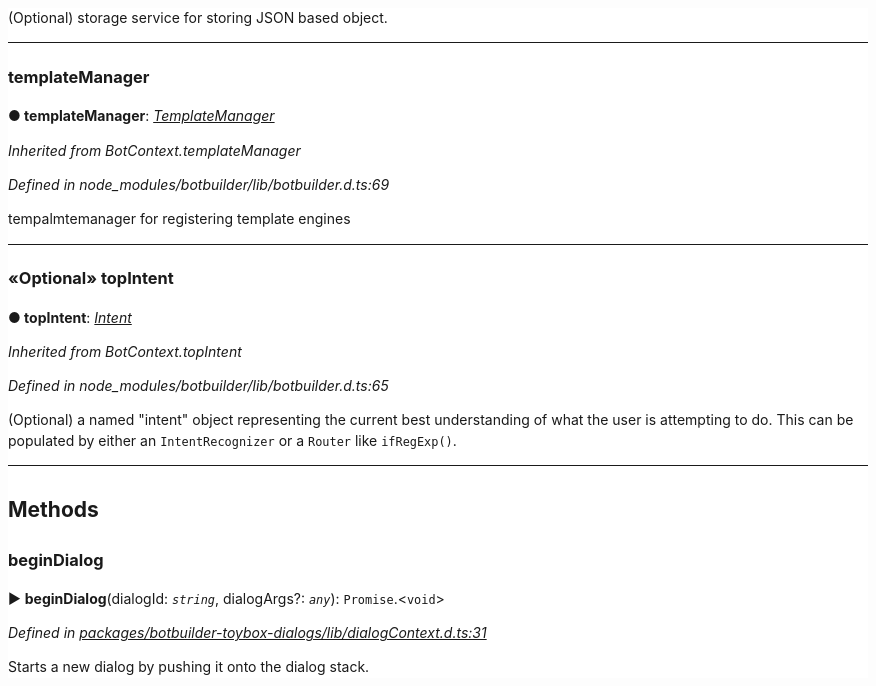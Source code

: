 

(Optional) storage service for storing JSON based object.




___

<a id="templatemanager"></a>

###  templateManager

**●  templateManager**:  *[TemplateManager]()* 

*Inherited from BotContext.templateManager*

*Defined in node_modules/botbuilder/lib/botbuilder.d.ts:69*



tempalmtemanager for registering template engines




___

<a id="topintent"></a>

### «Optional» topIntent

**●  topIntent**:  *[Intent]()* 

*Inherited from BotContext.topIntent*

*Defined in node_modules/botbuilder/lib/botbuilder.d.ts:65*



(Optional) a named "intent" object representing the current best understanding of what the user is attempting to do. This can be populated by either an `IntentRecognizer` or a `Router` like `ifRegExp()`.




___


## Methods
<a id="begindialog"></a>

###  beginDialog

► **beginDialog**(dialogId: *`string`*, dialogArgs?: *`any`*): `Promise`.<`void`>



*Defined in [packages/botbuilder-toybox-dialogs/lib/dialogContext.d.ts:31](https://github.com/Stevenic/botbuilder-toybox/blob/10d3e83/packages/botbuilder-toybox-dialogs/lib/dialogContext.d.ts#L31)*



Starts a new dialog by pushing it onto the dialog stack.
